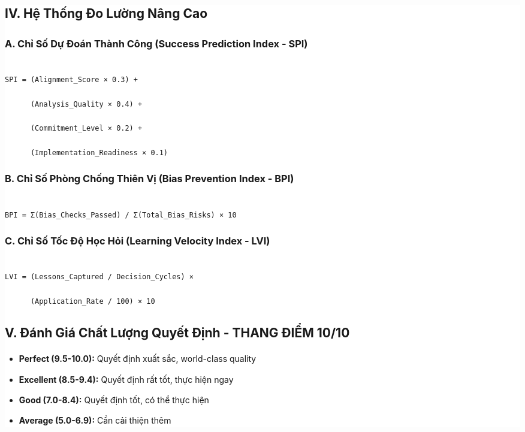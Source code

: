   

## IV. Hệ Thống Đo Lường Nâng Cao

  

### A. Chỉ Số Dự Đoán Thành Công (Success Prediction Index - SPI)

```

SPI = (Alignment_Score × 0.3) +

      (Analysis_Quality × 0.4) +

      (Commitment_Level × 0.2) +

      (Implementation_Readiness × 0.1)

```

  

### B. Chỉ Số Phòng Chống Thiên Vị (Bias Prevention Index - BPI)

```

BPI = Σ(Bias_Checks_Passed) / Σ(Total_Bias_Risks) × 10

```

  

### C. Chỉ Số Tốc Độ Học Hỏi (Learning Velocity Index - LVI)

```

LVI = (Lessons_Captured / Decision_Cycles) ×

      (Application_Rate / 100) × 10

```

  

## V. Đánh Giá Chất Lượng Quyết Định - THANG ĐIỂM 10/10

  

- **Perfect (9.5-10.0):** Quyết định xuất sắc, world-class quality

- **Excellent (8.5-9.4):** Quyết định rất tốt, thực hiện ngay

- **Good (7.0-8.4):** Quyết định tốt, có thể thực hiện

- **Average (5.0-6.9):** Cần cải thiện thêm
